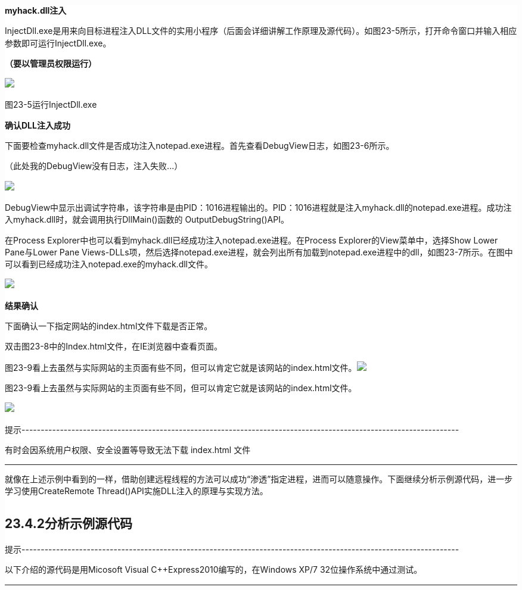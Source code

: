 **myhack.dll注入**

InjectDll.exe是用来向目标进程注入DLL文件的实用小程序（后面会详细讲解工作原理及源代码）。如图23-5所示，打开命令窗口并输入相应参数即可运行InjectDll.exe。

**（要以管理员权限运行）**

![](https://cdn.nlark.com/yuque/0/2020/png/574026/1582079264504-15f5e81b-eb0f-4e97-a514-a2d2f3b362d0.png)

图23-5运行InjectDll.exe

**确认DLL注入成功**

下面要检查myhack.dll文件是否成功注入notepad.exe进程。首先查看DebugView日志，如图23-6所示。

（此处我的DebugView没有日志，注入失败...）

![](https://cdn.nlark.com/yuque/0/2020/png/574026/1582079520932-436f0ae4-027b-4d50-86af-1fed7c43e63d.png)

DebugView中显示出调试字符串，该字符串是由PID：1016进程输出的。PID：1016进程就是注入myhack.dll的notepad.exe进程。成功注入myhack.dll时，就会调用执行DllMain()函数的 OutputDebugString()API。

在Process Explorer中也可以看到myhack.dll已经成功注入notepad.exe进程。在Process Explorer的View菜单中，选择Show Lower Pane与Lower Pane Views-DLLs项，然后选择notepad.exe进程，就会列出所有加载到notepad.exe进程中的dll，如图23-7所示。在图中可以看到已经成功注入notepad.exe的myhack.dll文件。

![](https://cdn.nlark.com/yuque/0/2020/png/574026/1582079757105-3823d23a-800b-495f-a33f-a0447bb3cb19.png)

**结果确认**

下面确认一下指定网站的index.html文件下载是否正常。

双击图23-8中的Index.html文件，在IE浏览器中查看页面。

图23-9看上去虽然与实际网站的主页面有些不同，但可以肯定它就是该网站的index.html文件。![](https://cdn.nlark.com/yuque/0/2020/png/574026/1582079886831-6950e91e-3300-4784-8a1e-6b61fa644e09.png)

图23-9看上去虽然与实际网站的主页面有些不同，但可以肯定它就是该网站的index.html文件。

![](https://cdn.nlark.com/yuque/0/2020/png/574026/1582079968309-9357dc5b-3aed-4eae-b83e-cdbc8ff2fe0d.png)

提示------------------------------------------------------------------------------------------------------------------

有时会因系统用户权限、安全设置等导致无法下载 index.html 文件

-----------------------------------------------------------------------------------------------------------------------

就像在上述示例中看到的一样，借助创建远程线程的方法可以成功“渗透”指定进程，进而可以随意操作。下面继续分析示例源代码，进一步学习使用CreateRemote Thread()API实施DLL注入的原理与实现方法。

## 23.4.2分析示例源代码
提示------------------------------------------------------------------------------------------------------------------

以下介绍的源代码是用Micosoft Visual C++Express2010编写的，在Windows XP/7 32位操作系统中通过测试。

-----------------------------------------------------------------------------------------------------------------------
